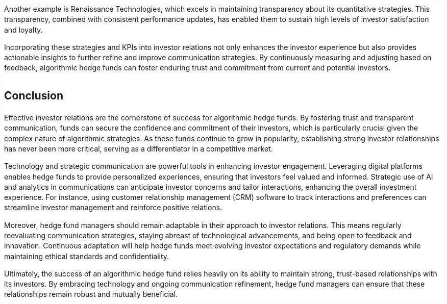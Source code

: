 Another example is Renaissance Technologies, which excels in maintaining transparency about its quantitative strategies. This transparency, combined with consistent performance updates, has enabled them to sustain high levels of investor satisfaction and loyalty.

Incorporating these strategies and KPIs into investor relations not only enhances the investor experience but also provides actionable insights to further refine and improve communication strategies. By continuously measuring and adjusting based on feedback, algorithmic hedge funds can foster enduring trust and commitment from current and potential investors.


## Conclusion

Effective investor relations are the cornerstone of success for algorithmic hedge funds. By fostering trust and transparent communication, funds can secure the confidence and commitment of their investors, which is particularly crucial given the complex nature of algorithmic strategies. As these funds continue to grow in popularity, establishing strong investor relationships has never been more critical, serving as a differentiator in a competitive market.

Technology and strategic communication are powerful tools in enhancing investor engagement. Leveraging digital platforms enables hedge funds to provide personalized experiences, ensuring that investors feel valued and informed. Strategic use of AI and analytics in communications can anticipate investor concerns and tailor interactions, enhancing the overall investment experience. For instance, using customer relationship management (CRM) software to track interactions and preferences can streamline investor management and reinforce positive relations.

Moreover, hedge fund managers should remain adaptable in their approach to investor relations. This means regularly reevaluating communication strategies, staying abreast of technological advancements, and being open to feedback and innovation. Continuous adaptation will help hedge funds meet evolving investor expectations and regulatory demands while maintaining ethical standards and confidentiality.

Ultimately, the success of an algorithmic hedge fund relies heavily on its ability to maintain strong, trust-based relationships with its investors. By embracing technology and ongoing communication refinement, hedge fund managers can ensure that these relationships remain robust and mutually beneficial.


